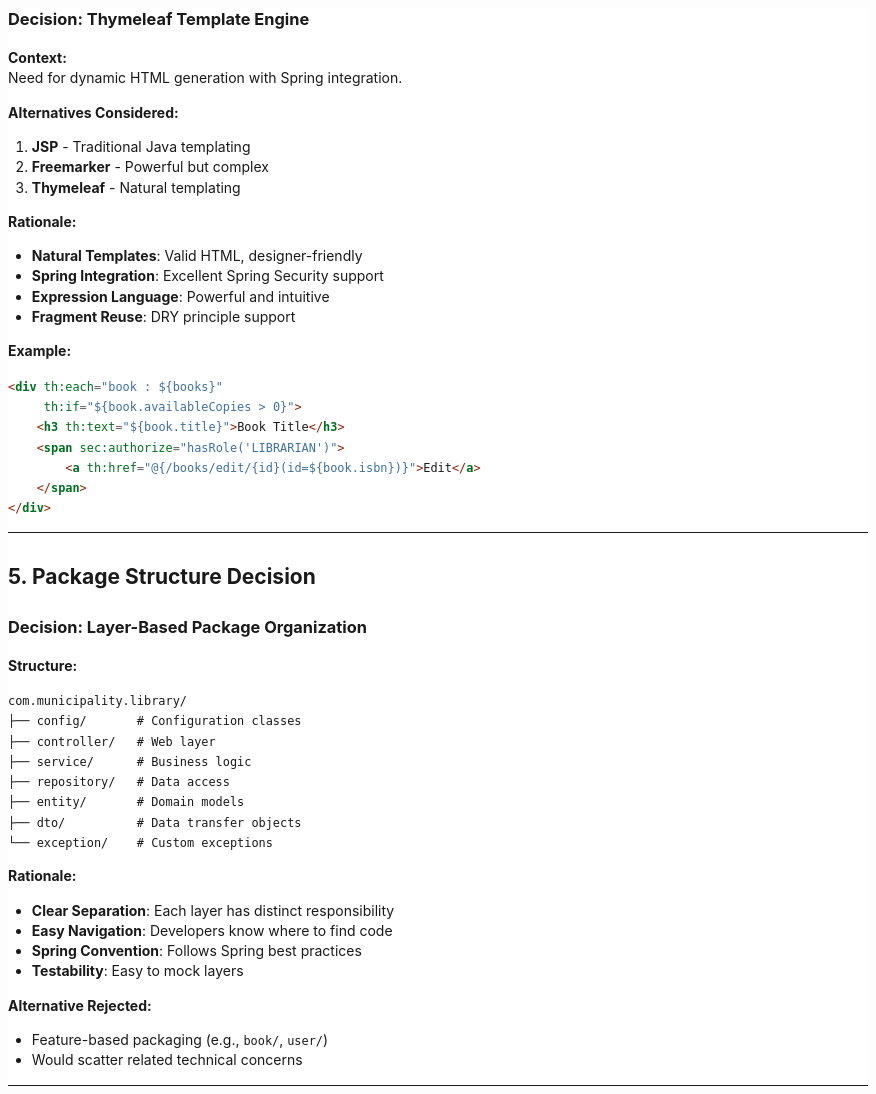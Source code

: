 ### Decision: Thymeleaf Template Engine

**Context:**  
Need for dynamic HTML generation with Spring integration.

**Alternatives Considered:**
1. **JSP** - Traditional Java templating
2. **Freemarker** - Powerful but complex
3. **Thymeleaf** - Natural templating

**Rationale:**
- **Natural Templates**: Valid HTML, designer-friendly
- **Spring Integration**: Excellent Spring Security support
- **Expression Language**: Powerful and intuitive
- **Fragment Reuse**: DRY principle support

**Example:**
```html
<div th:each="book : ${books}" 
     th:if="${book.availableCopies > 0}">
    <h3 th:text="${book.title}">Book Title</h3>
    <span sec:authorize="hasRole('LIBRARIAN')">
        <a th:href="@{/books/edit/{id}(id=${book.isbn})}">Edit</a>
    </span>
</div>
```

---

## 5. Package Structure Decision

### Decision: Layer-Based Package Organization

**Structure:**
```
com.municipality.library/
├── config/       # Configuration classes
├── controller/   # Web layer
├── service/      # Business logic
├── repository/   # Data access
├── entity/       # Domain models
├── dto/          # Data transfer objects
└── exception/    # Custom exceptions
```

**Rationale:**
- **Clear Separation**: Each layer has distinct responsibility
- **Easy Navigation**: Developers know where to find code
- **Spring Convention**: Follows Spring best practices
- **Testability**: Easy to mock layers

**Alternative Rejected:**
- Feature-based packaging (e.g., `book/`, `user/`)
- Would scatter related technical concerns

---